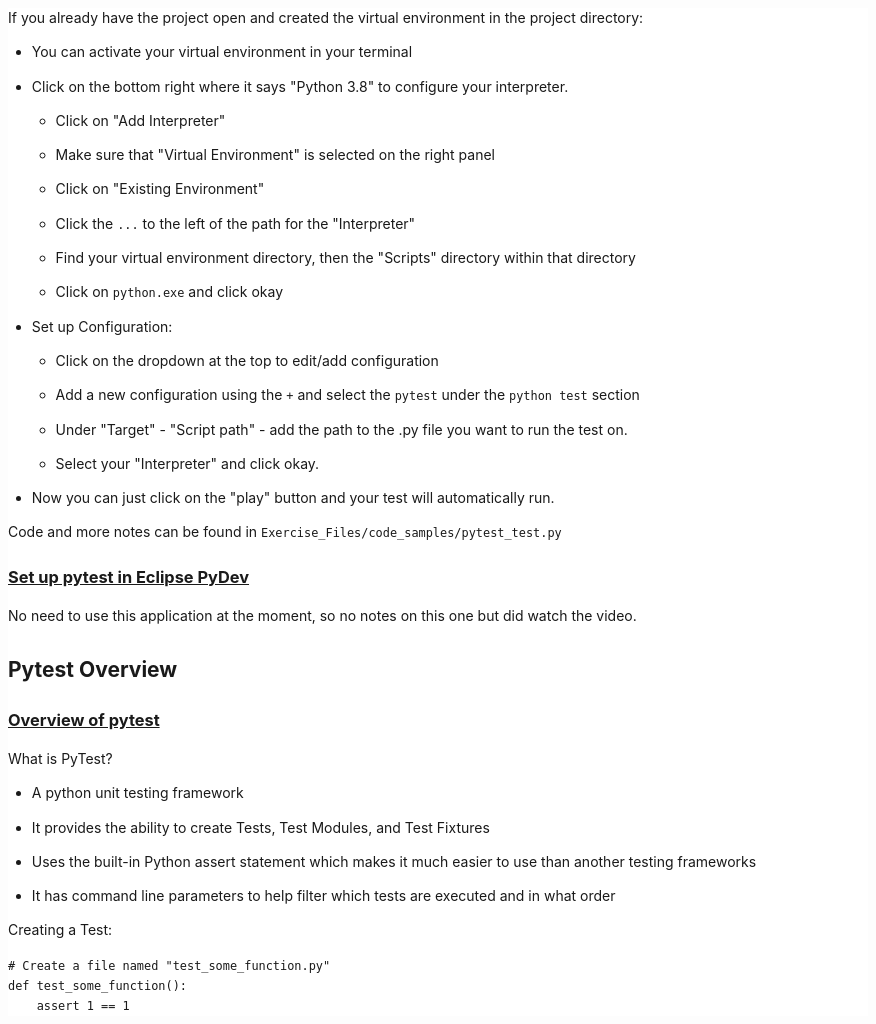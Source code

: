 If you already have the project open and created the virtual environment in the project directory:

- You can activate your virtual environment in your terminal

- Click on the bottom right where it says "Python 3.8" to configure your interpreter.

  - Click on "Add Interpreter"

  - Make sure that "Virtual Environment" is selected on the right panel
  
  - Click on "Existing Environment"
  
  - Click the `...` to the left of the path for the "Interpreter"
  
  - Find your virtual environment directory, then the "Scripts" directory within that directory
  
  - Click on `python.exe` and click okay
  
- Set up Configuration:

  - Click on the dropdown at the top to edit/add configuration
  
  - Add a new configuration using the `+` and select the `pytest` under the `python test` section
  
  - Under "Target" - "Script path" - add the path to the .py file you want to run the test on.
  
  - Select your "Interpreter" and click okay.
  
- Now you can just click on the "play" button and your test will automatically run.

Code and more notes can be found in `Exercise_Files/code_samples/pytest_test.py`

### [Set up pytest in Eclipse PyDev](https://www.linkedin.com/learning/unit-testing-and-test-driven-development-in-python/set-up-pytest-in-eclipse-pydev)

No need to use this application at the moment, so no notes on this one but did watch the video. 

## Pytest Overview

### [Overview of pytest](https://www.linkedin.com/learning/unit-testing-and-test-driven-development-in-python/overview-of-pytest)

What is PyTest?

- A python unit testing framework

- It provides the ability to create Tests, Test Modules, and Test Fixtures

- Uses the built-in Python assert statement which makes it much easier to use than another testing frameworks

- It has command line parameters to help filter which tests are executed and in what order

Creating a Test:

```
# Create a file named "test_some_function.py"
def test_some_function():
    assert 1 == 1
```
